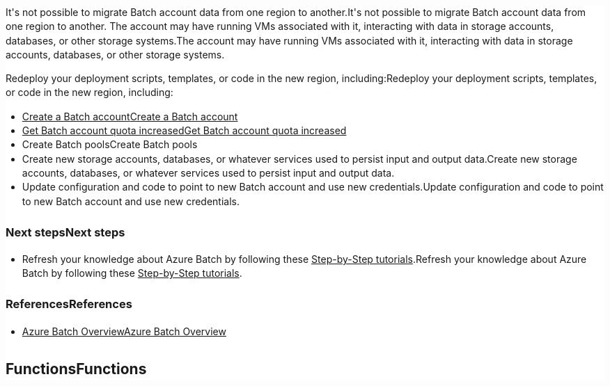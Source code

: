 <span data-ttu-id="9f14d-193">It's not possible to migrate Batch account data from one region to another.</span><span class="sxs-lookup"><span data-stu-id="9f14d-193">It's not possible to migrate Batch account data from one region to another.</span></span> <span data-ttu-id="9f14d-194">The account may have running VMs associated with it, interacting with data in storage accounts, databases, or other storage systems.</span><span class="sxs-lookup"><span data-stu-id="9f14d-194">The account may have running VMs associated with it, interacting with data in storage accounts, databases, or other storage systems.</span></span>

<span data-ttu-id="9f14d-195">Redeploy your deployment scripts, templates, or code in the new region, including:</span><span class="sxs-lookup"><span data-stu-id="9f14d-195">Redeploy your deployment scripts, templates, or code in the new region, including:</span></span>

- [<span data-ttu-id="9f14d-196">Create a Batch account</span><span class="sxs-lookup"><span data-stu-id="9f14d-196">Create a Batch account</span></span>](../batch/batch-account-create-portal.md)
- [<span data-ttu-id="9f14d-197">Get Batch account quota increased</span><span class="sxs-lookup"><span data-stu-id="9f14d-197">Get Batch account quota increased</span></span>](../batch/batch-quota-limit.md)
- <span data-ttu-id="9f14d-198">Create Batch pools</span><span class="sxs-lookup"><span data-stu-id="9f14d-198">Create Batch pools</span></span>
- <span data-ttu-id="9f14d-199">Create new storage accounts, databases, or whatever services used to persist input and output data.</span><span class="sxs-lookup"><span data-stu-id="9f14d-199">Create new storage accounts, databases, or whatever services used to persist input and output data.</span></span>
- <span data-ttu-id="9f14d-200">Update configuration and code to point to new Batch account and use new credentials.</span><span class="sxs-lookup"><span data-stu-id="9f14d-200">Update configuration and code to point to new Batch account and use new credentials.</span></span>

### <a name="next-steps"></a><span data-ttu-id="9f14d-201">Next steps</span><span class="sxs-lookup"><span data-stu-id="9f14d-201">Next steps</span></span>

- <span data-ttu-id="9f14d-202">Refresh your knowledge about Azure Batch by following these [Step-by-Step tutorials](https://docs.microsoft.com/azure/batch/#step-by-step-tutorials).</span><span class="sxs-lookup"><span data-stu-id="9f14d-202">Refresh your knowledge about Azure Batch by following these [Step-by-Step tutorials](https://docs.microsoft.com/azure/batch/#step-by-step-tutorials).</span></span>

### <a name="references"></a><span data-ttu-id="9f14d-203">References</span><span class="sxs-lookup"><span data-stu-id="9f14d-203">References</span></span>

- [<span data-ttu-id="9f14d-204">Azure Batch Overview</span><span class="sxs-lookup"><span data-stu-id="9f14d-204">Azure Batch Overview</span></span>](../batch/batch-technical-overview.md)










## <a name="functions"></a><span data-ttu-id="9f14d-205">Functions</span><span class="sxs-lookup"><span data-stu-id="9f14d-205">Functions</span></span>
